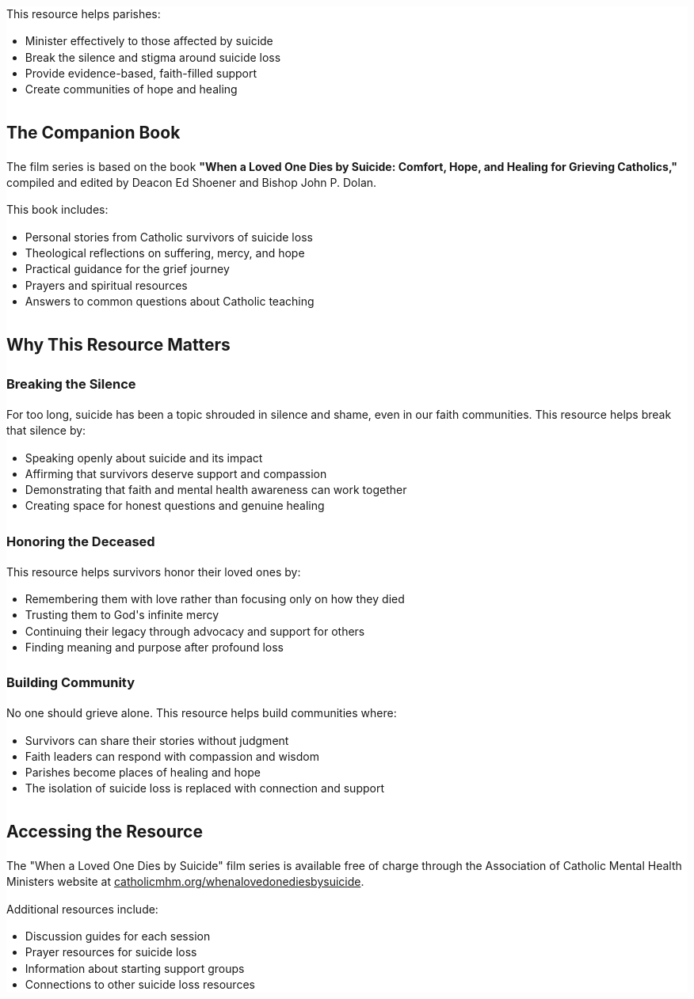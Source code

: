 This resource helps parishes:
- Minister effectively to those affected by suicide
- Break the silence and stigma around suicide loss
- Provide evidence-based, faith-filled support
- Create communities of hope and healing

## The Companion Book

The film series is based on the book **"When a Loved One Dies by Suicide: Comfort, Hope, and Healing for Grieving Catholics,"** compiled and edited by Deacon Ed Shoener and Bishop John P. Dolan.

This book includes:
- Personal stories from Catholic survivors of suicide loss
- Theological reflections on suffering, mercy, and hope
- Practical guidance for the grief journey
- Prayers and spiritual resources
- Answers to common questions about Catholic teaching

## Why This Resource Matters

### Breaking the Silence

For too long, suicide has been a topic shrouded in silence and shame, even in our faith communities. This resource helps break that silence by:
- Speaking openly about suicide and its impact
- Affirming that survivors deserve support and compassion
- Demonstrating that faith and mental health awareness can work together
- Creating space for honest questions and genuine healing

### Honoring the Deceased

This resource helps survivors honor their loved ones by:
- Remembering them with love rather than focusing only on how they died
- Trusting them to God's infinite mercy
- Continuing their legacy through advocacy and support for others
- Finding meaning and purpose after profound loss

### Building Community

No one should grieve alone. This resource helps build communities where:
- Survivors can share their stories without judgment
- Faith leaders can respond with compassion and wisdom
- Parishes become places of healing and hope
- The isolation of suicide loss is replaced with connection and support

## Accessing the Resource

The "When a Loved One Dies by Suicide" film series is available free of charge through the Association of Catholic Mental Health Ministers website at [catholicmhm.org/whenalovedonediesbysuicide](https://catholicmhm.org/whenalovedonediesbysuicide).

Additional resources include:
- Discussion guides for each session
- Prayer resources for suicide loss
- Information about starting support groups
- Connections to other suicide loss resources
